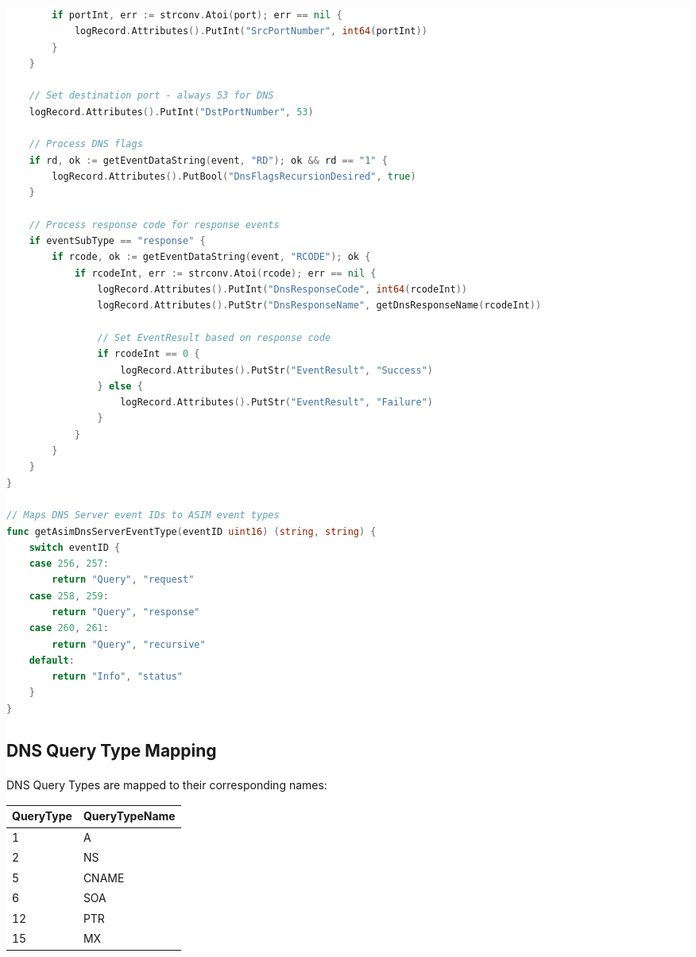 ```go
        if portInt, err := strconv.Atoi(port); err == nil {
            logRecord.Attributes().PutInt("SrcPortNumber", int64(portInt))
        }
    }
    
    // Set destination port - always 53 for DNS
    logRecord.Attributes().PutInt("DstPortNumber", 53)
    
    // Process DNS flags
    if rd, ok := getEventDataString(event, "RD"); ok && rd == "1" {
        logRecord.Attributes().PutBool("DnsFlagsRecursionDesired", true)
    }
    
    // Process response code for response events
    if eventSubType == "response" {
        if rcode, ok := getEventDataString(event, "RCODE"); ok {
            if rcodeInt, err := strconv.Atoi(rcode); err == nil {
                logRecord.Attributes().PutInt("DnsResponseCode", int64(rcodeInt))
                logRecord.Attributes().PutStr("DnsResponseName", getDnsResponseName(rcodeInt))
                
                // Set EventResult based on response code
                if rcodeInt == 0 {
                    logRecord.Attributes().PutStr("EventResult", "Success")
                } else {
                    logRecord.Attributes().PutStr("EventResult", "Failure")
                }
            }
        }
    }
}

// Maps DNS Server event IDs to ASIM event types
func getAsimDnsServerEventType(eventID uint16) (string, string) {
    switch eventID {
    case 256, 257:
        return "Query", "request"
    case 258, 259:
        return "Query", "response"
    case 260, 261:
        return "Query", "recursive"
    default:
        return "Info", "status"
    }
}
```

## DNS Query Type Mapping

DNS Query Types are mapped to their corresponding names:

| QueryType | QueryTypeName |
|-----------|---------------|
| 1 | A |
| 2 | NS |
| 5 | CNAME |
| 6 | SOA |
| 12 | PTR |
| 15 | MX |